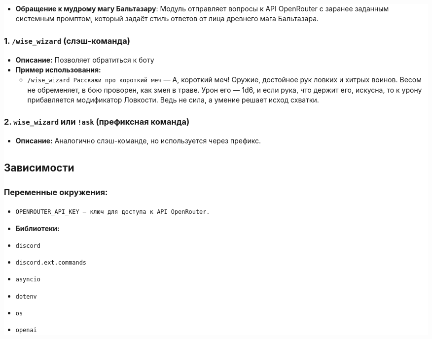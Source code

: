 - **Обращение к мудрому магу Бальтазару**:
Модуль отправляет вопросы к API OpenRouter с заранее заданным системным промптом, который задаёт стиль ответов от лица древнего мага Бальтазара. 

### 1. **`/wise_wizard` (слэш-команда)**
- **Описание:** Позволяет обратиться к боту
- **Пример использования:**
  - `/wise_wizard Расскажи про короткий меч` — А, короткий меч! Оружие, достойное рук ловких и хитрых воинов. Весом не обременяет, в бою проворен, как змея в траве. Урон его — 1d6, и если рука, что держит его, искусна, то к урону прибавляется модификатор Ловкости. Ведь не сила, а умение решает исход схватки.

### 2. **`wise_wizard` или `!ask` (префиксная команда)**
- **Описание:** Аналогично слэш-команде, но используется через префикс.


## Зависимости

### Переменные окружения:
- `OPENROUTER_API_KEY – ключ для доступа к API OpenRouter.`

- **Библиотеки:**
- `discord`
- `discord.ext.commands`
- `asyncio`
- `dotenv`
- `os`
- `openai`
